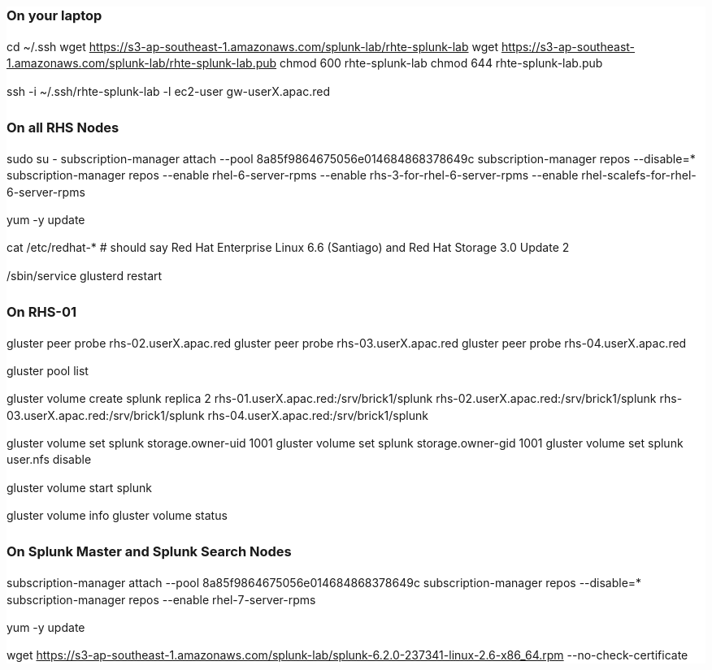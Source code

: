 ### On your laptop

cd ~/.ssh
wget https://s3-ap-southeast-1.amazonaws.com/splunk-lab/rhte-splunk-lab
wget https://s3-ap-southeast-1.amazonaws.com/splunk-lab/rhte-splunk-lab.pub
chmod 600 rhte-splunk-lab
chmod 644 rhte-splunk-lab.pub

ssh -i ~/.ssh/rhte-splunk-lab -l ec2-user gw-userX.apac.red

### On all RHS Nodes

sudo su -
subscription-manager attach --pool 8a85f9864675056e014684868378649c
subscription-manager repos --disable=\*
subscription-manager repos --enable rhel-6-server-rpms --enable rhs-3-for-rhel-6-server-rpms --enable rhel-scalefs-for-rhel-6-server-rpms

yum -y update

cat /etc/redhat-\* # should say Red Hat Enterprise Linux 6.6 (Santiago) and Red Hat Storage 3.0 Update 2

/sbin/service glusterd restart

### On RHS-01

gluster peer probe rhs-02.userX.apac.red
gluster peer probe rhs-03.userX.apac.red
gluster peer probe rhs-04.userX.apac.red

gluster pool list

gluster volume create splunk replica 2 rhs-01.userX.apac.red:/srv/brick1/splunk rhs-02.userX.apac.red:/srv/brick1/splunk rhs-03.userX.apac.red:/srv/brick1/splunk rhs-04.userX.apac.red:/srv/brick1/splunk

gluster volume set splunk storage.owner-uid 1001
gluster volume set splunk storage.owner-gid 1001
gluster volume set splunk user.nfs disable

gluster volume start splunk

gluster volume info
gluster volume status

### On Splunk Master and Splunk Search Nodes

subscription-manager attach --pool 8a85f9864675056e014684868378649c
subscription-manager repos --disable=\*
subscription-manager repos --enable rhel-7-server-rpms

yum -y update

wget https://s3-ap-southeast-1.amazonaws.com/splunk-lab/splunk-6.2.0-237341-linux-2.6-x86_64.rpm --no-check-certificate
